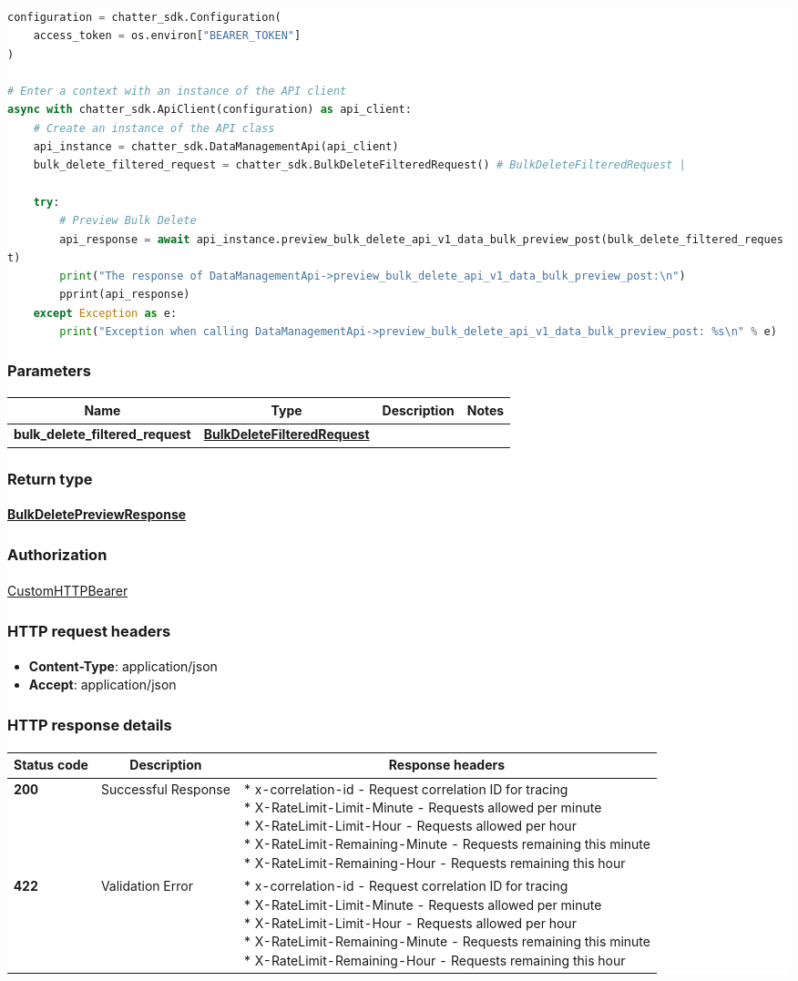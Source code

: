 ```python
configuration = chatter_sdk.Configuration(
    access_token = os.environ["BEARER_TOKEN"]
)

# Enter a context with an instance of the API client
async with chatter_sdk.ApiClient(configuration) as api_client:
    # Create an instance of the API class
    api_instance = chatter_sdk.DataManagementApi(api_client)
    bulk_delete_filtered_request = chatter_sdk.BulkDeleteFilteredRequest() # BulkDeleteFilteredRequest | 

    try:
        # Preview Bulk Delete
        api_response = await api_instance.preview_bulk_delete_api_v1_data_bulk_preview_post(bulk_delete_filtered_request)
        print("The response of DataManagementApi->preview_bulk_delete_api_v1_data_bulk_preview_post:\n")
        pprint(api_response)
    except Exception as e:
        print("Exception when calling DataManagementApi->preview_bulk_delete_api_v1_data_bulk_preview_post: %s\n" % e)
```



### Parameters


Name | Type | Description  | Notes
------------- | ------------- | ------------- | -------------
 **bulk_delete_filtered_request** | [**BulkDeleteFilteredRequest**](BulkDeleteFilteredRequest.md)|  | 

### Return type

[**BulkDeletePreviewResponse**](BulkDeletePreviewResponse.md)

### Authorization

[CustomHTTPBearer](../README.md#CustomHTTPBearer)

### HTTP request headers

 - **Content-Type**: application/json
 - **Accept**: application/json

### HTTP response details

| Status code | Description | Response headers |
|-------------|-------------|------------------|
**200** | Successful Response |  * x-correlation-id - Request correlation ID for tracing <br>  * X-RateLimit-Limit-Minute - Requests allowed per minute <br>  * X-RateLimit-Limit-Hour - Requests allowed per hour <br>  * X-RateLimit-Remaining-Minute - Requests remaining this minute <br>  * X-RateLimit-Remaining-Hour - Requests remaining this hour <br>  |
**422** | Validation Error |  * x-correlation-id - Request correlation ID for tracing <br>  * X-RateLimit-Limit-Minute - Requests allowed per minute <br>  * X-RateLimit-Limit-Hour - Requests allowed per hour <br>  * X-RateLimit-Remaining-Minute - Requests remaining this minute <br>  * X-RateLimit-Remaining-Hour - Requests remaining this hour <br>  |
